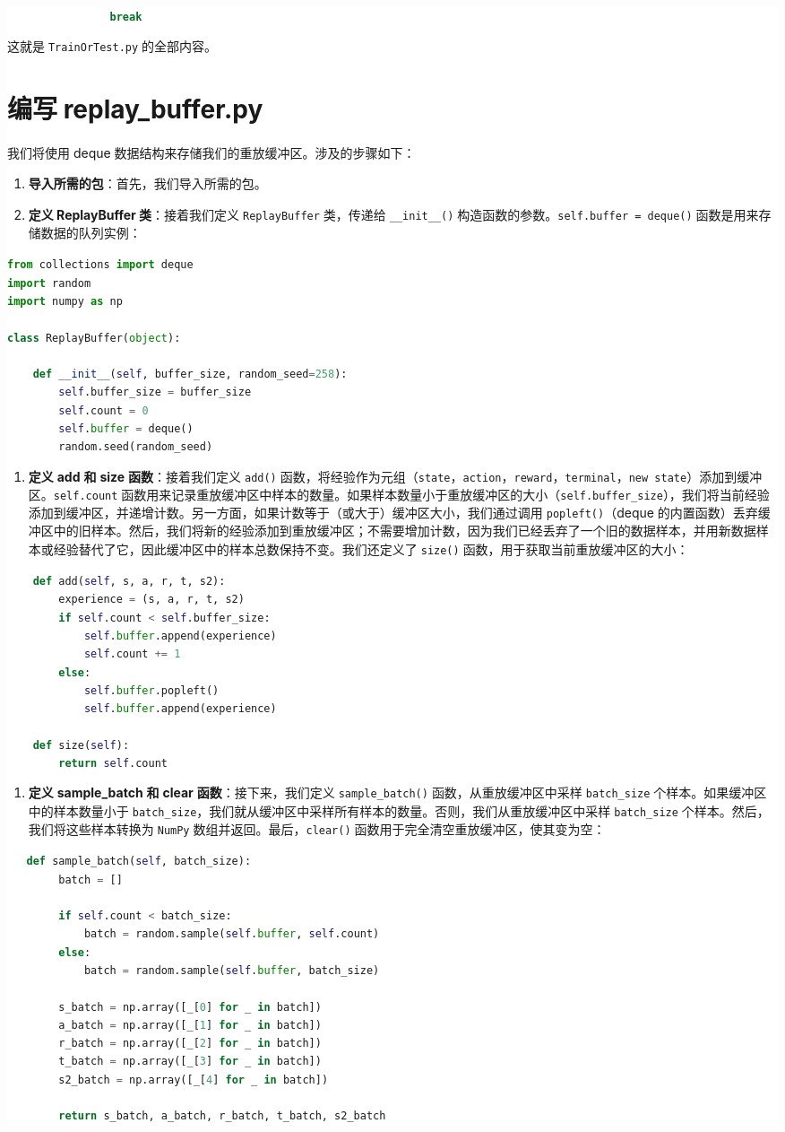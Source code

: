 ```py
                break
```

这就是 `TrainOrTest.py` 的全部内容。

# 编写 replay_buffer.py

我们将使用 deque 数据结构来存储我们的重放缓冲区。涉及的步骤如下：

1.  **导入所需的包**：首先，我们导入所需的包。

1.  **定义 ReplayBuffer 类**：接着我们定义 `ReplayBuffer` 类，传递给 `__init__()` 构造函数的参数。`self.buffer = deque()` 函数是用来存储数据的队列实例：

```py
from collections import deque
import random
import numpy as np

class ReplayBuffer(object):

    def __init__(self, buffer_size, random_seed=258):
        self.buffer_size = buffer_size
        self.count = 0
        self.buffer = deque()
        random.seed(random_seed)
```

1.  **定义** **add** **和** **size** **函数**：接着我们定义 `add()` 函数，将经验作为元组（`state`，`action`，`reward`，`terminal`，`new state`）添加到缓冲区。`self.count` 函数用来记录重放缓冲区中样本的数量。如果样本数量小于重放缓冲区的大小（`self.buffer_size`），我们将当前经验添加到缓冲区，并递增计数。另一方面，如果计数等于（或大于）缓冲区大小，我们通过调用 `popleft()`（deque 的内置函数）丢弃缓冲区中的旧样本。然后，我们将新的经验添加到重放缓冲区；不需要增加计数，因为我们已经丢弃了一个旧的数据样本，并用新数据样本或经验替代了它，因此缓冲区中的样本总数保持不变。我们还定义了 `size()` 函数，用于获取当前重放缓冲区的大小：

```py
    def add(self, s, a, r, t, s2):
        experience = (s, a, r, t, s2)
        if self.count < self.buffer_size: 
            self.buffer.append(experience)
            self.count += 1
        else:
            self.buffer.popleft()
            self.buffer.append(experience)

    def size(self):
        return self.count
```

1.  **定义** **sample_batch** **和** **clear** **函数**：接下来，我们定义 `sample_batch()` 函数，从重放缓冲区中采样 `batch_size` 个样本。如果缓冲区中的样本数量小于 `batch_size`，我们就从缓冲区中采样所有样本的数量。否则，我们从重放缓冲区中采样 `batch_size` 个样本。然后，我们将这些样本转换为 `NumPy` 数组并返回。最后，`clear()` 函数用于完全清空重放缓冲区，使其变为空：

```py
   def sample_batch(self, batch_size):
        batch = []

        if self.count < batch_size:
            batch = random.sample(self.buffer, self.count)
        else:
            batch = random.sample(self.buffer, batch_size)

        s_batch = np.array([_[0] for _ in batch])
        a_batch = np.array([_[1] for _ in batch])
        r_batch = np.array([_[2] for _ in batch])
        t_batch = np.array([_[3] for _ in batch])
        s2_batch = np.array([_[4] for _ in batch])

        return s_batch, a_batch, r_batch, t_batch, s2_batch
```